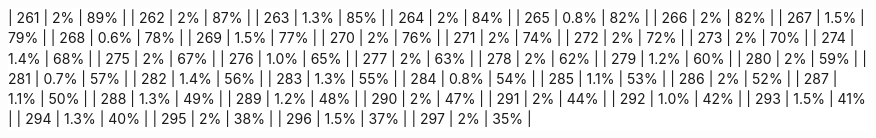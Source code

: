 | 261 | 2% | 89% |
| 262 | 2% | 87% |
| 263 | 1.3% | 85% |
| 264 | 2% | 84% |
| 265 | 0.8% | 82% |
| 266 | 2% | 82% |
| 267 | 1.5% | 79% |
| 268 | 0.6% | 78% |
| 269 | 1.5% | 77% |
| 270 | 2% | 76% |
| 271 | 2% | 74% |
| 272 | 2% | 72% |
| 273 | 2% | 70% |
| 274 | 1.4% | 68% |
| 275 | 2% | 67% |
| 276 | 1.0% | 65% |
| 277 | 2% | 63% |
| 278 | 2% | 62% |
| 279 | 1.2% | 60% |
| 280 | 2% | 59% |
| 281 | 0.7% | 57% |
| 282 | 1.4% | 56% |
| 283 | 1.3% | 55% |
| 284 | 0.8% | 54% |
| 285 | 1.1% | 53% |
| 286 | 2% | 52% |
| 287 | 1.1% | 50% |
| 288 | 1.3% | 49% |
| 289 | 1.2% | 48% |
| 290 | 2% | 47% |
| 291 | 2% | 44% |
| 292 | 1.0% | 42% |
| 293 | 1.5% | 41% |
| 294 | 1.3% | 40% |
| 295 | 2% | 38% |
| 296 | 1.5% | 37% |
| 297 | 2% | 35% |